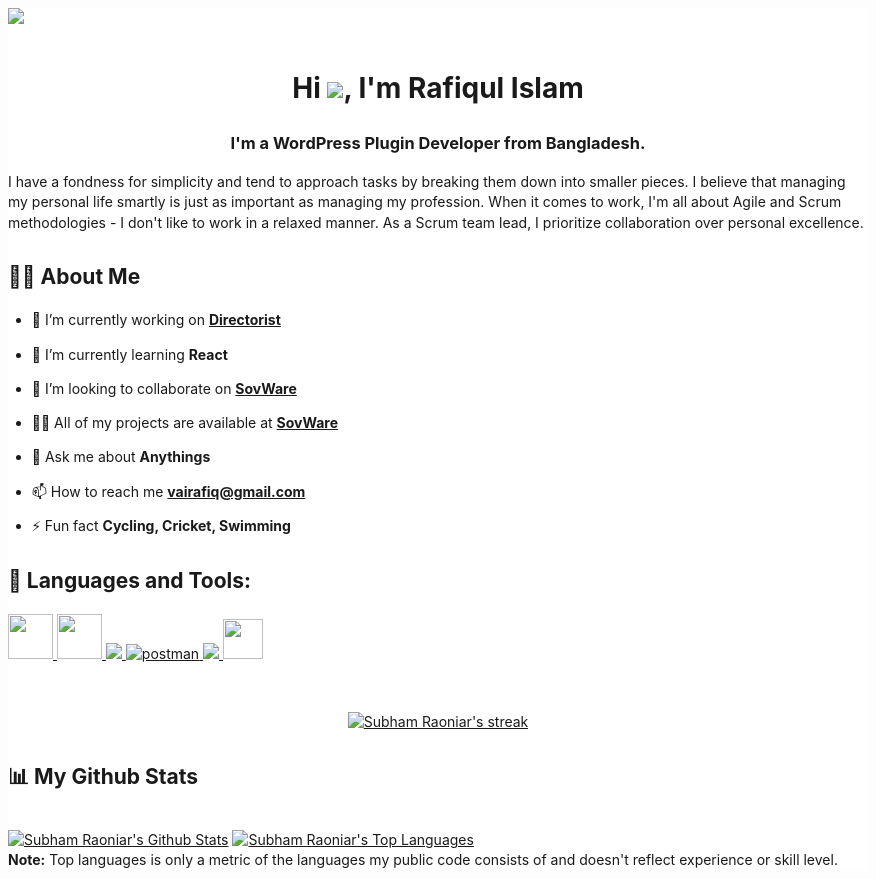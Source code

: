 <a href="#"><img width="100%" height="auto" src="https://i.imgur.com/iXuL1HG.png" height="175px"/></a>

<h1 align="center">Hi <img src="https://raw.githubusercontent.com/MartinHeinz/MartinHeinz/master/wave.gif" width="30px">, I'm Rafiqul Islam</h1>
<h3 align="center">I'm a WordPress Plugin Developer from Bangladesh.</h3>
<p>I have a fondness for simplicity and tend to approach tasks by breaking them down into smaller pieces. I believe that managing my personal life smartly is just as important as managing my profession. When it comes to work, I'm all about Agile and Scrum methodologies - I don't like to work in a relaxed manner. As a Scrum team lead, I prioritize collaboration over personal excellence.</p>


## 🙋‍♂️ About Me

- 🔭 I’m currently working on **[Directorist](https://directorist.com/)**

- 🌱 I’m currently learning **React**

- 👯 I’m looking to collaborate on **[SovWare](https://sovware.com/)**

- 👨‍💻 All of my projects are available at **[SovWare](https://sovware.com/)**

- 💭 Ask me about **Anythings**

- 📫 How to reach me **vairafiq@gmail.com**

- ⚡ Fun fact **Cycling, Cricket, Swimming**

## 🚀 Languages and Tools:

<p align="left"> 
    <a href="https://dart.dev/" target="_blank"> <img src="https://www.php.net//images/logos/new-php-logo.svg" width="45" height="45"/> </a> 
    <a href="https://flutter.dev/?utm_source=flutter_github_io&utm_medium=Redirect&utm_content=meta_refresh" target="_blank"> <img src="https://www.freepnglogos.com/uploads/javascript-png/javascript-shield-logo-icon-2.png" width="45" height="45"/> </a> 
    <a href="https://reactnative.dev/" target="_blank"> <img src="https://img.icons8.com/color/48/000000/react-native.png"/> </a>
    <a href="https://postman.com" target="_blank"> <img src="https://www.vectorlogo.zone/logos/getpostman/getpostman-icon.svg" alt="postman" width="45" height="45"/> </a>   
    <a href="https://git-scm.com/" target="_blank"> <img src="https://img.icons8.com/color/48/000000/git.png"/> </a> 
    <a href="https://www.adobe.com/products/xd.html" target="_blank"> <img src="https://cdn.worldvectorlogo.com/logos/adobe-xd.svg" width="40" height="40"/> </a>
</p>


<br/>

<p align="center">
    <a href="https://github.com/vairafiq/github-readme-streak-stats">
        <img title="🔥 Get streak stats for your profile at git.io/streak-stats" alt="Subham Raoniar's streak" src="https://github-readme-streak-stats.herokuapp.com/?user=vairafiq&theme=black-ice&hide_border=true&stroke=0000&background=060A0CD0"/>
    </a>
</p>

## 📊 My Github Stats

  <br/>
    <a href="https://github.com/vairafiq/github-readme-stats"><img alt="Subham Raoniar's Github Stats" src="https://github-readme-stats.vercel.app/api?username=vairafiq&show_icons=true&count_private=true&theme=react&hide_border=true&bg_color=0D1117" /></a>
  <a href="https://github.com/vairafiq/github-readme-stats"><img alt="Subham Raoniar's Top Languages" src="https://github-readme-stats.vercel.app/api/top-langs/?username=vairafiq&langs_count=8&count_private=true&layout=compact&theme=react&hide_border=true&bg_color=0D1117" /></a>
  <br/>
  <b>Note:</b> Top languages is only a metric of the languages my public code consists of and doesn't reflect experience or skill level.
